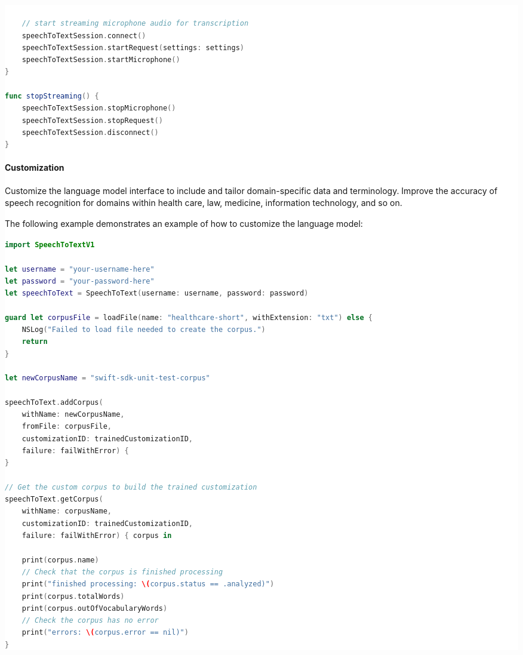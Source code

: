 ```swift

    // start streaming microphone audio for transcription
    speechToTextSession.connect()
    speechToTextSession.startRequest(settings: settings)
    speechToTextSession.startMicrophone()
}

func stopStreaming() {
    speechToTextSession.stopMicrophone()
    speechToTextSession.stopRequest()
    speechToTextSession.disconnect()
}
```

#### Customization
Customize the language model interface to include and tailor domain-specific data and terminology. Improve the accuracy of speech recognition for domains within health care, law, medicine, information technology, and so on.

The following example demonstrates an example of how to customize the language model:

```swift
import SpeechToTextV1

let username = "your-username-here"
let password = "your-password-here"
let speechToText = SpeechToText(username: username, password: password)

guard let corpusFile = loadFile(name: "healthcare-short", withExtension: "txt") else {
    NSLog("Failed to load file needed to create the corpus.")
    return
}

let newCorpusName = "swift-sdk-unit-test-corpus"

speechToText.addCorpus(
    withName: newCorpusName,
    fromFile: corpusFile,
    customizationID: trainedCustomizationID,
    failure: failWithError) {
}

// Get the custom corpus to build the trained customization
speechToText.getCorpus(
    withName: corpusName,
    customizationID: trainedCustomizationID,
    failure: failWithError) { corpus in

    print(corpus.name)
    // Check that the corpus is finished processing
    print("finished processing: \(corpus.status == .analyzed)")
    print(corpus.totalWords)
    print(corpus.outOfVocabularyWords)
    // Check the corpus has no error
    print("errors: \(corpus.error == nil)")
}
```

